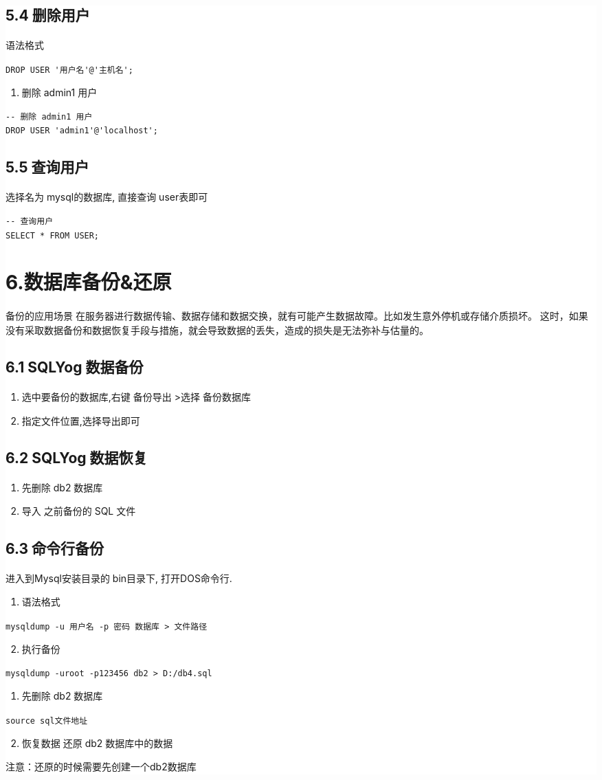 ## **5.4** 删除用户

语法格式

```mysql
DROP USER '用户名'@'主机名';
```

1) 删除 admin1 用户

```mysql
-- 删除 admin1 用户
DROP USER 'admin1'@'localhost';
```

## **5.5** 查询用户

选择名为 mysql的数据库, 直接查询 user表即可

```mysql
-- 查询用户
SELECT * FROM USER;
```

# 6.数据库备份&还原

备份的应用场景  在服务器进行数据传输、数据存储和数据交换，就有可能产生数据故障。比如发生意外停机或存储介质损坏。  这时，如果没有采取数据备份和数据恢复手段与措施，就会导致数据的丢失，造成的损失是无法弥补与估量的。

## 6.1 **SQLYog** **数据备份**

1) 选中要备份的数据库,右键 备份导出	>选择 备份数据库 

2) 指定文件位置,选择导出即可

## 6.2 **SQLYog** **数据恢复**

1) 先删除 db2 数据库

2) 导入 之前备份的 SQL 文件

## **6.3** 命令行备份

进入到Mysql安装目录的 bin目录下, 打开DOS命令行.

1) 语法格式

```mysql
mysqldump -u 用户名 -p 密码 数据库 > 文件路径
```

2) 执行备份

```mysql
mysqldump -uroot -p123456 db2 > D:/db4.sql
```

1) 先删除 db2 数据库

```mysql
source sql文件地址
```

2) 恢复数据 还原 db2 数据库中的数据

注意：还原的时候需要先创建一个db2数据库
